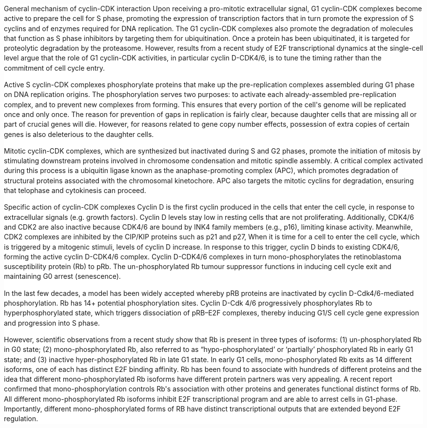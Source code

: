 General mechanism of cyclin-CDK interaction
Upon receiving a pro-mitotic extracellular signal, G1 cyclin-CDK complexes become active to prepare the cell for S phase, promoting the expression of transcription factors that in turn promote the expression of S cyclins and of enzymes required for DNA replication. The G1 cyclin-CDK complexes also promote the degradation of molecules that function as S phase inhibitors by targeting them for ubiquitination. Once a protein has been ubiquitinated, it is targeted for proteolytic degradation by the proteasome. However, results from a recent study of E2F transcriptional dynamics at the single-cell level argue that the role of G1 cyclin-CDK activities, in particular cyclin D-CDK4/6, is to tune the timing rather than the commitment of cell cycle entry.

Active S cyclin-CDK complexes phosphorylate proteins that make up the pre-replication complexes assembled during G1 phase on DNA replication origins. The phosphorylation serves two purposes: to activate each already-assembled pre-replication complex, and to prevent new complexes from forming. This ensures that every portion of the cell's genome will be replicated once and only once. The reason for prevention of gaps in replication is fairly clear, because daughter cells that are missing all or part of crucial genes will die. However, for reasons related to gene copy number effects, possession of extra copies of certain genes is also deleterious to the daughter cells.

Mitotic cyclin-CDK complexes, which are synthesized but inactivated during S and G2 phases, promote the initiation of mitosis by stimulating downstream proteins involved in chromosome condensation and mitotic spindle assembly. A critical complex activated during this process is a ubiquitin ligase known as the anaphase-promoting complex (APC), which promotes degradation of structural proteins associated with the chromosomal kinetochore. APC also targets the mitotic cyclins for degradation, ensuring that telophase and cytokinesis can proceed.

Specific action of cyclin-CDK complexes
Cyclin D is the first cyclin produced in the cells that enter the cell cycle, in response to extracellular signals (e.g. growth factors). Cyclin D levels stay low in resting cells that are not proliferating. Additionally, CDK4/6 and CDK2 are also inactive because CDK4/6 are bound by INK4 family members (e.g., p16), limiting kinase activity. Meanwhile, CDK2 complexes are inhibited by the CIP/KIP proteins such as p21 and p27, When it is time for a cell to enter the cell cycle, which is triggered by a mitogenic stimuli, levels of cyclin D increase. In response to this trigger, cyclin D binds to existing CDK4/6, forming the active cyclin D-CDK4/6 complex. Cyclin D-CDK4/6 complexes in turn mono-phosphorylates the retinoblastoma susceptibility protein (Rb) to pRb. The un-phosphorylated Rb tumour suppressor functions in inducing cell cycle exit and maintaining G0 arrest (senescence).

In the last few decades, a model has been widely accepted whereby pRB proteins are inactivated by cyclin D-Cdk4/6-mediated phosphorylation. Rb has 14+ potential phosphorylation sites. Cyclin D-Cdk 4/6 progressively phosphorylates Rb to hyperphosphorylated state, which triggers dissociation of pRB–E2F complexes, thereby inducing G1/S cell cycle gene expression and progression into S phase.

However, scientific observations from a recent study show that Rb is present in three types of isoforms: (1) un-phosphorylated Rb in G0 state; (2) mono-phosphorylated Rb, also referred to as “hypo-phosphorylated’ or ‘partially’ phosphorylated Rb in early G1 state; and (3) inactive hyper-phosphorylated Rb in late G1 state. In early G1 cells, mono-phosphorylated Rb exits as 14 different isoforms, one of each has distinct E2F binding affinity. Rb has been found to associate with hundreds of different proteins  and the idea that different mono-phosphorylated Rb isoforms have different protein partners was very appealing. A recent report confirmed that mono-phosphorylation controls Rb's association with other proteins and generates functional distinct forms of Rb. All different mono-phosphorylated Rb isoforms inhibit E2F transcriptional program and are able to arrest cells in G1-phase. Importantly, different mono-phosphorylated forms of RB have distinct transcriptional outputs that are extended beyond E2F regulation.
